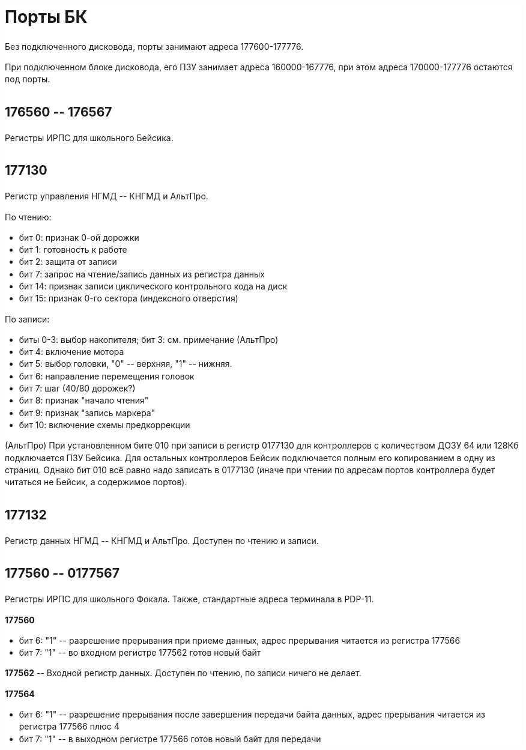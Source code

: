 # Порты БК #

Без подключенного дисковода, порты занимают адреса 177600-177776.

При подключенном блоке дисковода, его ПЗУ занимает адреса 160000-167776, при этом адреса 170000-177776 остаются под порты.

## 176560 -- 176567 ##
Регистры ИРПС для школьного Бейсика.

## 177130 ##
Регистр управления НГМД -- КНГМД и АльтПро.

По чтению:
  * бит 0: признак 0-ой дорожки
  * бит 1: готовность к работе
  * бит 2: защита от записи
  * бит 7: запрос на чтение/запись данных из регистра данных
  * бит 14: признак записи циклического контрольного кода на диск
  * бит 15: признак 0-го сектора (индексного отверстия)

По записи:
  * биты 0-3: выбор накопителя; бит 3: см. примечание (АльтПро)
  * бит 4: включение мотора
  * бит 5: выбор головки, "0" -- верхняя, "1" -- нижняя.
  * бит 6: направление перемещения головок
  * бит 7: шаг (40/80 дорожек?)
  * бит 8: признак "начало чтения"
  * бит 9: признак "запись маркера"
  * бит 10: включение схемы предкоррекции

(АльтПро) При установленном бите 010 при записи в регистр 0177130 для контроллеров с количеством ДОЗУ 64 или 128Кб подключается ПЗУ Бейсика. Для остальных контроллеров Бейсик подключается полным его копированием в одну из страниц. Однако бит 010 всё равно надо записать в 0177130 (иначе при чтении по адресам портов контроллера будет читаться не Бейсик, а содержимое портов).

## 177132 ##
Регистр данных НГМД -- КНГМД и АльтПро. Доступен по чтению и записи.

## 177560 -- 0177567 ##
Регистры ИРПС для школьного Фокала. Также, стандартные адреса терминала в PDP-11.

**177560**
  * бит 6: "1" -- разрешение прерывания при приеме данных, адрес прерывания читается из регистра 177566
  * бит 7: "1" -- во входном регистре 177562 готов новый байт

**177562** -- Входной регистр данных. Доступен по чтению, по записи ничего не делает.

**177564**
  * бит 6: "1" -- разрешение прерывания после завершения передачи байта данных, адрес прерывания читается из регистра 177566 плюс 4
  * бит 7: "1" -- в выходном регистре 177566 готов новый байт для передачи
